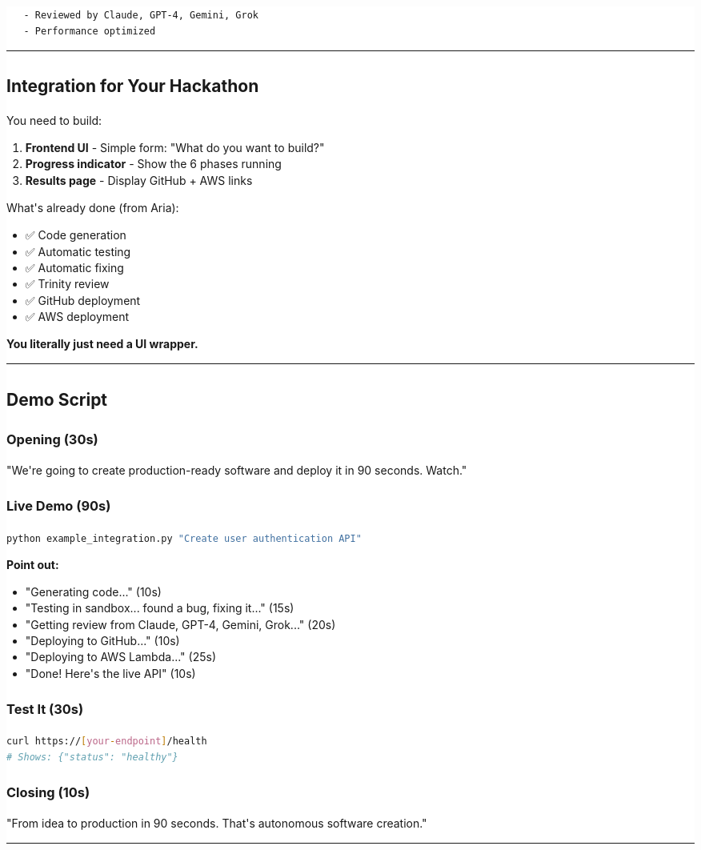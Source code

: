 ```
   - Reviewed by Claude, GPT-4, Gemini, Grok
   - Performance optimized
```

---

## Integration for Your Hackathon

You need to build:
1. **Frontend UI** - Simple form: "What do you want to build?"
2. **Progress indicator** - Show the 6 phases running
3. **Results page** - Display GitHub + AWS links

What's already done (from Aria):
- ✅ Code generation
- ✅ Automatic testing
- ✅ Automatic fixing
- ✅ Trinity review
- ✅ GitHub deployment
- ✅ AWS deployment

**You literally just need a UI wrapper.**

---

## Demo Script

### Opening (30s)
"We're going to create production-ready software and deploy it in 90 seconds. Watch."

### Live Demo (90s)
```bash
python example_integration.py "Create user authentication API"
```

**Point out:**
- "Generating code..." (10s)
- "Testing in sandbox... found a bug, fixing it..." (15s)
- "Getting review from Claude, GPT-4, Gemini, Grok..." (20s)
- "Deploying to GitHub..." (10s)
- "Deploying to AWS Lambda..." (25s)
- "Done! Here's the live API" (10s)

### Test It (30s)
```bash
curl https://[your-endpoint]/health
# Shows: {"status": "healthy"}
```

### Closing (10s)
"From idea to production in 90 seconds. That's autonomous software creation."

---
